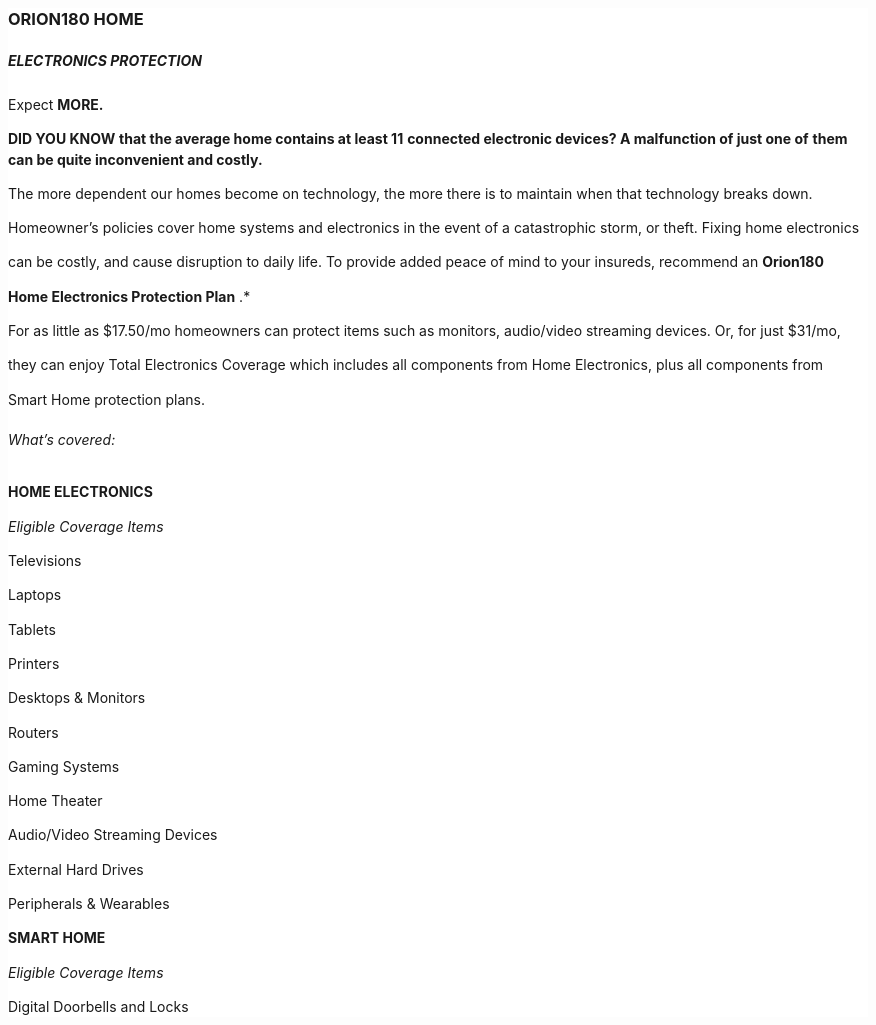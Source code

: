 ### ORION180 HOME
##### ELECTRONICS PROTECTION

Expect **MORE.**

**DID YOU KNOW** **that the average home contains at least 11**
**connected electronic devices? A malfunction of just one of**
**them can be quite inconvenient and costly.**

The more dependent our homes become on technology, the more there is to maintain when that technology breaks down.

Homeowner’s policies cover home systems and electronics in the event of a catastrophic storm, or theft. Fixing home electronics

can be costly, and cause disruption to daily life. To provide added peace of mind to your insureds, recommend an **Orion180**

**Home Electronics Protection Plan** .*

For as little as $17.50/mo homeowners can protect items such as monitors, audio/video streaming devices. Or, for just $31/mo,

they can enjoy Total Electronics Coverage which includes all components from Home Electronics, plus all components from

Smart Home protection plans.

###### What’s covered:


**HOME ELECTRONICS**

_Eligible Coverage Items_

Televisions

Laptops

Tablets

Printers

Desktops & Monitors

Routers

Gaming Systems

Home Theater

Audio/Video Streaming Devices

External Hard Drives

Peripherals & Wearables

**SMART HOME**

_Eligible Coverage Items_

Digital Doorbells and Locks
